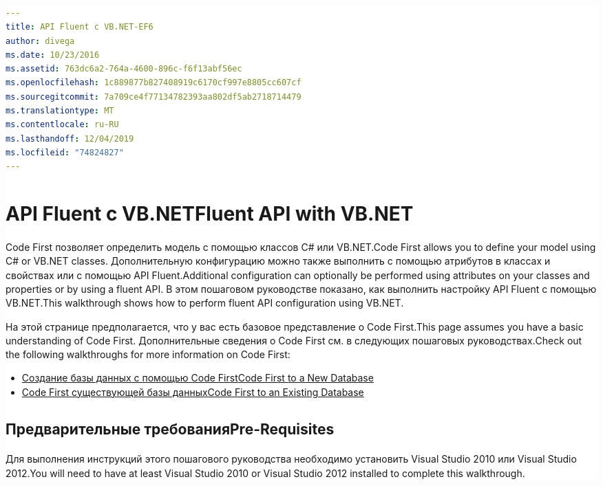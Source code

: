 ```yaml
---
title: API Fluent с VB.NET-EF6
author: divega
ms.date: 10/23/2016
ms.assetid: 763dc6a2-764a-4600-896c-f6f13abf56ec
ms.openlocfilehash: 1c889877b827408919c6170cf997e8805cc607cf
ms.sourcegitcommit: 7a709ce4f77134782393aa802df5ab2718714479
ms.translationtype: MT
ms.contentlocale: ru-RU
ms.lasthandoff: 12/04/2019
ms.locfileid: "74824827"
---
```

# <a name="fluent-api-with-vbnet"></a><span data-ttu-id="bd9b1-102">API Fluent с VB.NET</span><span class="sxs-lookup"><span data-stu-id="bd9b1-102">Fluent API with VB.NET</span></span>
<span data-ttu-id="bd9b1-103">Code First позволяет определить модель с помощью классов C\# или VB.NET.</span><span class="sxs-lookup"><span data-stu-id="bd9b1-103">Code First allows you to define your model using C\# or VB.NET classes.</span></span> <span data-ttu-id="bd9b1-104">Дополнительную конфигурацию можно также выполнить с помощью атрибутов в классах и свойствах или с помощью API Fluent.</span><span class="sxs-lookup"><span data-stu-id="bd9b1-104">Additional configuration can optionally be performed using attributes on your classes and properties or by using a fluent API.</span></span> <span data-ttu-id="bd9b1-105">В этом пошаговом руководстве показано, как выполнить настройку API Fluent с помощью VB.NET.</span><span class="sxs-lookup"><span data-stu-id="bd9b1-105">This walkthrough shows how to perform fluent API configuration using VB.NET.</span></span>

<span data-ttu-id="bd9b1-106">На этой странице предполагается, что у вас есть базовое представление о Code First.</span><span class="sxs-lookup"><span data-stu-id="bd9b1-106">This page assumes you have a basic understanding of Code First.</span></span> <span data-ttu-id="bd9b1-107">Дополнительные сведения о Code First см. в следующих пошаговых руководствах.</span><span class="sxs-lookup"><span data-stu-id="bd9b1-107">Check out the following walkthroughs for more information on Code First:</span></span>

-   [<span data-ttu-id="bd9b1-108">Создание базы данных с помощью Code First</span><span class="sxs-lookup"><span data-stu-id="bd9b1-108">Code First to a New Database</span></span>](~/ef6/modeling/code-first/workflows/new-database.md)
-   [<span data-ttu-id="bd9b1-109">Code First существующей базы данных</span><span class="sxs-lookup"><span data-stu-id="bd9b1-109">Code First to an Existing Database</span></span>](~/ef6/modeling/code-first/workflows/existing-database.md)

## <a name="pre-requisites"></a><span data-ttu-id="bd9b1-110">Предварительные требования</span><span class="sxs-lookup"><span data-stu-id="bd9b1-110">Pre-Requisites</span></span>

<span data-ttu-id="bd9b1-111">Для выполнения инструкций этого пошагового руководства необходимо установить Visual Studio 2010 или Visual Studio 2012.</span><span class="sxs-lookup"><span data-stu-id="bd9b1-111">You will need to have at least Visual Studio 2010 or Visual Studio 2012 installed to complete this walkthrough.</span></span>
